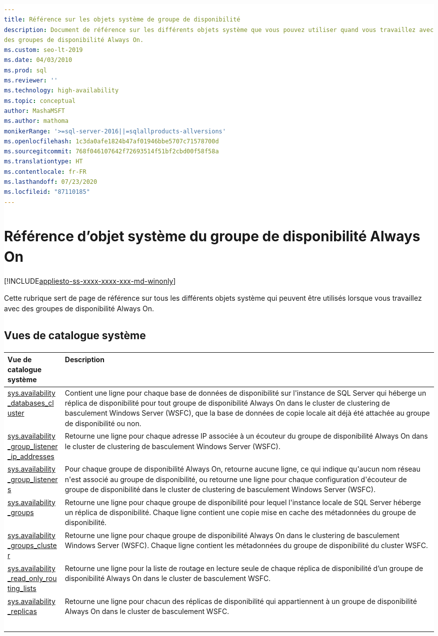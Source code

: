 ```yaml
---
title: Référence sur les objets système de groupe de disponibilité
description: Document de référence sur les différents objets système que vous pouvez utiliser quand vous travaillez avec des groupes de disponibilité Always On.
ms.custom: seo-lt-2019
ms.date: 04/03/2010
ms.prod: sql
ms.reviewer: ''
ms.technology: high-availability
ms.topic: conceptual
author: MashaMSFT
ms.author: mathoma
monikerRange: '>=sql-server-2016||=sqlallproducts-allversions'
ms.openlocfilehash: 1c3da0afe1824b47af01946bbe5707c71578700d
ms.sourcegitcommit: 768f046107642f72693514f51bf2cbd00f58f58a
ms.translationtype: HT
ms.contentlocale: fr-FR
ms.lasthandoff: 07/23/2020
ms.locfileid: "87110185"
---
```

# <a name="always-on-availability-group-system-object-reference"></a>Référence d’objet système du groupe de disponibilité Always On

[!INCLUDE[appliesto-ss-xxxx-xxxx-xxx-md-winonly](../../../includes/appliesto-ss-xxxx-xxxx-xxx-md-winonly.md)]
    
Cette rubrique sert de page de référence sur tous les différents objets système qui peuvent être utilisés lorsque vous travaillez avec des groupes de disponibilité Always On. 

## <a name="system-catalog-views"></a>Vues de catalogue système

| Vue de catalogue système | Description|
| :------ | :----------------------------- |
| [sys.availability_databases_cluster](../../../relational-databases/system-catalog-views/sys-availability-databases-cluster-transact-sql.md)   | Contient une ligne pour chaque base de données de disponibilité sur l'instance de SQL Server qui héberge un réplica de disponibilité pour tout groupe de disponibilité Always On dans le cluster de clustering de basculement Windows Server (WSFC), que la base de données de copie locale ait déjà été attachée au groupe de disponibilité ou non. |
| [sys.availability_group_listener_ip_addresses](../../../relational-databases/system-catalog-views/sys-availability-group-listener-ip-addresses-transact-sql.md)  | Retourne une ligne pour chaque adresse IP associée à un écouteur du groupe de disponibilité Always On dans le cluster de clustering de basculement Windows Server (WSFC). |
| [sys.availability_group_listeners](../../../relational-databases/system-catalog-views/sys-availability-group-listeners-transact-sql.md)    | Pour chaque groupe de disponibilité Always On, retourne aucune ligne, ce qui indique qu'aucun nom réseau n'est associé au groupe de disponibilité, ou retourne une ligne pour chaque configuration d'écouteur de groupe de disponibilité dans le cluster de clustering de basculement Windows Server (WSFC).  |
| [sys.availability_groups](../../../relational-databases/system-catalog-views/sys-availability-groups-transact-sql.md)   | Retourne une ligne pour chaque groupe de disponibilité pour lequel l'instance locale de SQL Server héberge un réplica de disponibilité. Chaque ligne contient une copie mise en cache des métadonnées du groupe de disponibilité. |
| [sys.availability_groups_cluster](../../../relational-databases/system-catalog-views/sys-availability-groups-cluster-transact-sql.md)    | Retourne une ligne pour chaque groupe de disponibilité Always On dans le clustering de basculement Windows Server (WSFC). Chaque ligne contient les métadonnées du groupe de disponibilité du cluster WSFC. |
| [sys.availability_read_only_routing_lists](../../../relational-databases/system-catalog-views/sys-availability-read-only-routing-lists-transact-sql.md)    | Retourne une ligne pour la liste de routage en lecture seule de chaque réplica de disponibilité d’un groupe de disponibilité Always On dans le cluster de basculement WSFC. |
| [sys.availability_replicas](../../../relational-databases/system-catalog-views/sys-availability-replicas-transact-sql.md)    | Retourne une ligne pour chacun des réplicas de disponibilité qui appartiennent à un groupe de disponibilité Always On dans le cluster de basculement WSFC. |
| &nbsp; | &nbsp; |
